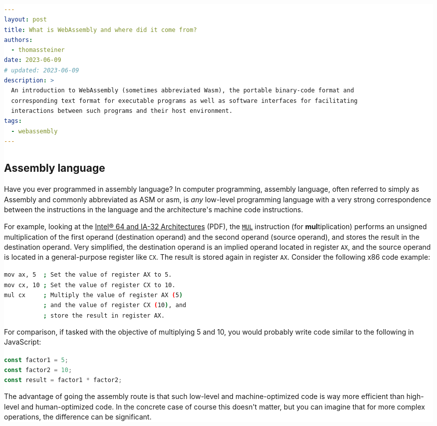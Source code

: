 ```yaml
---
layout: post
title: What is WebAssembly and where did it come from?
authors:
  - thomassteiner
date: 2023-06-09
# updated: 2023-06-09
description: >
  An introduction to WebAssembly (sometimes abbreviated Wasm), the portable binary-code format and
  corresponding text format for executable programs as well as software interfaces for facilitating
  interactions between such programs and their host environment.
tags:
  - webassembly
---
```


## Assembly language

Have you ever programmed in assembly language? In computer programming, assembly language, often referred to simply as Assembly and commonly abbreviated as ASM or asm, is _any_ low-level programming language with a very strong correspondence between the instructions in the language and the architecture's machine code instructions.

For example, looking at the [Intel® 64 and IA-32 Architectures](https://software.intel.com/en-us/download/intel-64-and-ia-32-architectures-sdm-combined-volumes-1-2a-2b-2c-2d-3a-3b-3c-3d-and-4) (PDF), the [`MUL`](https://www.felixcloutier.com/x86/mul) instruction (for **mul**tiplication) performs an unsigned multiplication of the first operand (destination operand) and the second operand (source operand), and stores the result in the destination operand. Very simplified, the destination operand is an implied operand located in register `AX`, and the source operand is located in a general-purpose register like `CX`. The result is stored again in register `AX`. Consider the following x86 code example:

```bash
mov ax, 5  ; Set the value of register AX to 5.
mov cx, 10 ; Set the value of register CX to 10.
mul cx     ; Multiply the value of register AX (5)
           ; and the value of register CX (10), and
           ; store the result in register AX.
```

For comparison, if tasked with the objective of multiplying 5 and 10, you would probably write code similar to the following in JavaScript:

```js
const factor1 = 5;
const factor2 = 10;
const result = factor1 * factor2;
```

The advantage of going the assembly route is that such low-level and machine-optimized code is way more efficient than high-level and human-optimized code. In the concrete case of course this doesn't matter, but you can imagine that for more complex operations, the difference can be significant.
